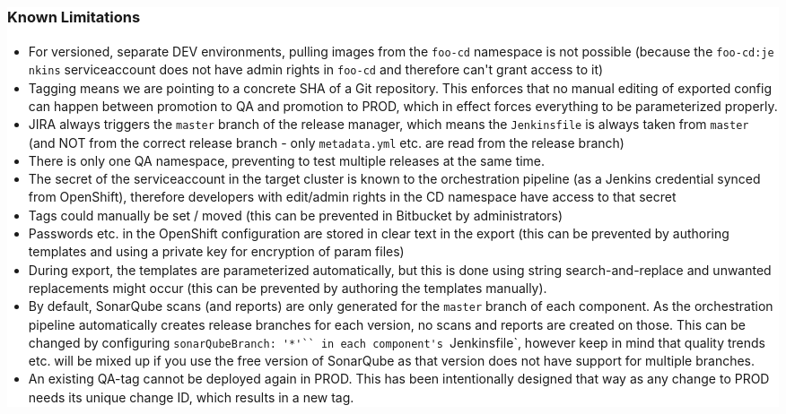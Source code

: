 ### Known Limitations

- For versioned, separate DEV environments, pulling images from the `foo-cd` namespace is not possible (because the `foo-cd:jenkins` serviceaccount does not have admin rights in `foo-cd` and therefore can't grant access to it)
- Tagging means we are pointing to a concrete SHA of a Git repository. This enforces that no manual editing of exported config can happen between promotion to QA and promotion to PROD, which in effect forces everything to be parameterized properly.
- JIRA always triggers the `master` branch of the release manager, which means the `Jenkinsfile` is always taken from `master` (and NOT from the correct release branch - only `metadata.yml` etc. are read from the release branch)
- There is only one QA namespace, preventing to test multiple releases at the same time.
- The secret of the serviceaccount in the target cluster is known to the orchestration pipeline (as a Jenkins credential synced from OpenShift), therefore developers with edit/admin rights in the CD namespace have access to that secret
- Tags could manually be set / moved (this can be prevented in Bitbucket by administrators)
- Passwords etc. in the OpenShift configuration are stored in clear text in the export (this can be prevented by authoring templates and using a private key for encryption of param files)
- During export, the templates are parameterized automatically, but this is done using string search-and-replace and unwanted replacements might occur (this can be prevented by authoring the templates manually).
- By default, SonarQube scans (and reports) are only generated for the `master` branch of each component. As the orchestration pipeline automatically creates release branches for each version, no scans and reports are created on those. This can be changed by configuring `sonarQubeBranch: '*'`` in each component's `Jenkinsfile`, however keep in mind that quality trends etc. will be mixed up if you use the free version of SonarQube as that version does not have support for multiple branches.
- An existing QA-tag cannot be deployed again in PROD. This has been intentionally designed that way as any change to PROD needs its unique change ID, which results in a new tag.
